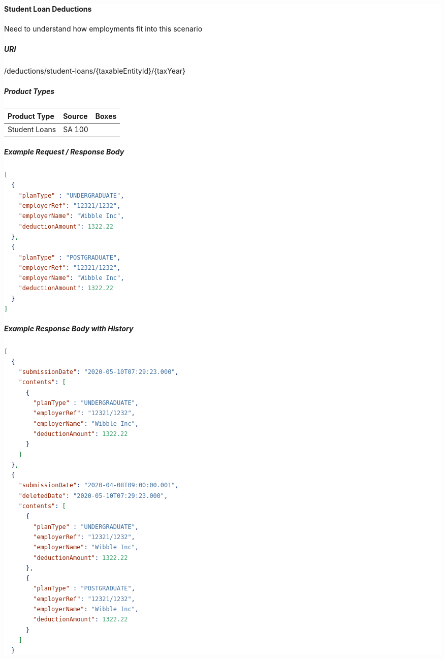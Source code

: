 #### Student Loan Deductions

Need to understand how employments fit into this scenario

##### URI

/deductions/student-loans/{taxableEntityId}/{taxYear}

##### Product Types

 | Product Type                    | Source | Boxes      |
 |:--------------------------------|:-------|:-----------|
 | Student Loans                   | SA 100 |            |

##### Example Request / Response Body

```json
[
  {
    "planType" : "UNDERGRADUATE", 
    "employerRef": "12321/1232",
    "employerName": "Wibble Inc",
    "deductionAmount": 1322.22 
  },
  {
    "planType" : "POSTGRADUATE", 
    "employerRef": "12321/1232",
    "employerName": "Wibble Inc",
    "deductionAmount": 1322.22 
  }
]
```

##### Example Response Body with History

```json
[
  {
    "submissionDate": "2020-05-10T07:29:23.000",
    "contents": [
      {
        "planType" : "UNDERGRADUATE", 
        "employerRef": "12321/1232",
        "employerName": "Wibble Inc",
        "deductionAmount": 1322.22 
      }
    ]
  },
  {
    "submissionDate": "2020-04-08T09:00:00.001",
    "deletedDate": "2020-05-10T07:29:23.000",
    "contents": [ 
      {
        "planType" : "UNDERGRADUATE", 
        "employerRef": "12321/1232",
        "employerName": "Wibble Inc",
        "deductionAmount": 1322.22 
      },
      {
        "planType" : "POSTGRADUATE", 
        "employerRef": "12321/1232",
        "employerName": "Wibble Inc",
        "deductionAmount": 1322.22 
      }
    ]
  }
```